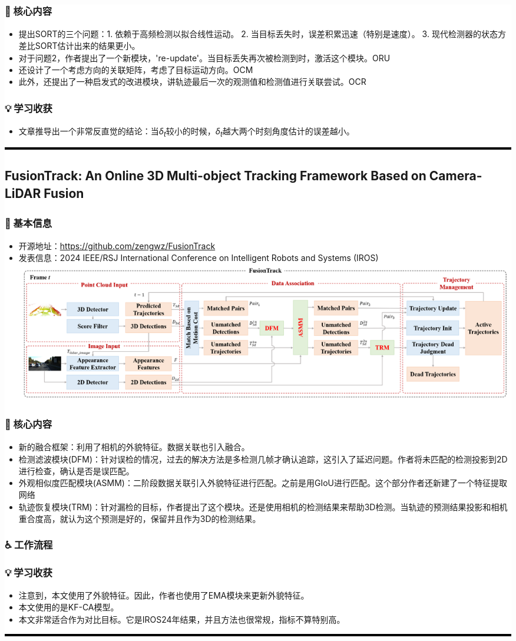 ### 🎯 核心内容
- 提出SORT的三个问题：1. 依赖于高频检测以拟合线性运动。 2. 当目标丢失时，误差积累迅速（特别是速度）。 3. 现代检测器的状态方差比SORT估计出来的结果更小。
- 对于问题2，作者提出了一个新模块，'re-update'。当目标丢失再次被检测到时，激活这个模块。ORU
- 还设计了一个考虑方向的关联矩阵，考虑了目标运动方向。OCM
- 此外，还提出了一种启发式的改进模块，讲轨迹最后一次的观测值和检测值进行关联尝试。OCR


### 💡 学习收获 
- 文章推导出一个非常反直觉的结论：当$\delta_t$较小的时候，$\delta_t$越大两个时刻角度估计的误差越小。




<hr style="height: 4px; border: none; background: black;">

<a id="fusiontrack"></a>
## FusionTrack: An Online 3D Multi-object Tracking Framework Based on Camera-LiDAR Fusion
### 🌟 基本信息
- 开源地址：https://github.com/zengwz/FusionTrack
- 发表信息：2024 IEEE/RSJ International Conference on Intelligent Robots and Systems (IROS)
![基本框架](./frame_work/fusiontrack.png)

### 🎯 核心内容
- 新的融合框架：利用了相机的外貌特征。数据关联也引入融合。
- 检测滤波模块(DFM)：针对误检的情况，过去的解决方法是多检测几帧才确认追踪，这引入了延迟问题。作者将未匹配的检测投影到2D进行检查，确认是否是误匹配。
- 外观相似度匹配模块(ASMM)：二阶段数据关联引入外貌特征进行匹配。之前是用GIoU进行匹配。这个部分作者还新建了一个特征提取网络
- 轨迹恢复模块(TRM)：针对漏检的目标，作者提出了这个模块。还是使用相机的检测结果来帮助3D检测。当轨迹的预测结果投影和相机重合度高，就认为这个预测是好的，保留并且作为3D的检测结果。


### :wheelchair: 工作流程

### 💡 学习收获 
- 注意到，本文使用了外貌特征。因此，作者也使用了EMA模块来更新外貌特征。
- 本文使用的是KF-CA模型。
- 本文非常适合作为对比目标。它是IROS24年结果，并且方法也很常规，指标不算特别高。

<hr style="height: 4px; border: none; background: black;">
